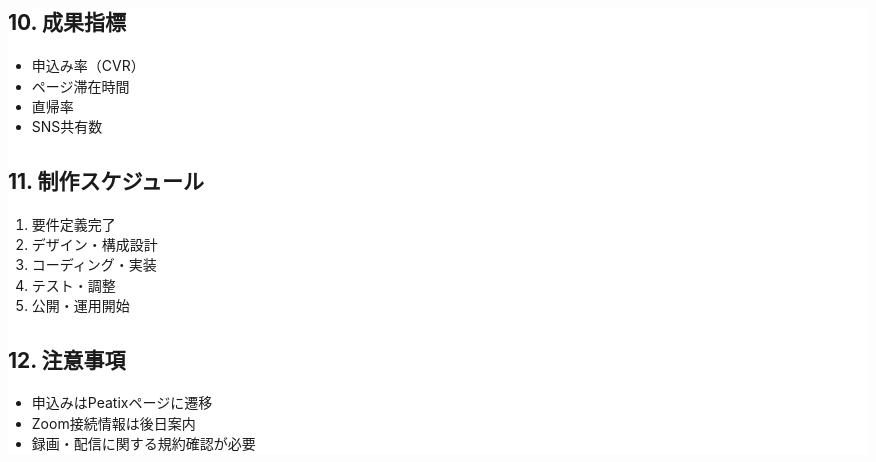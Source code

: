 ## 10. 成果指標
- 申込み率（CVR）
- ページ滞在時間
- 直帰率
- SNS共有数

## 11. 制作スケジュール
1. 要件定義完了
2. デザイン・構成設計
3. コーディング・実装
4. テスト・調整
5. 公開・運用開始

## 12. 注意事項
- 申込みはPeatixページに遷移
- Zoom接続情報は後日案内
- 録画・配信に関する規約確認が必要